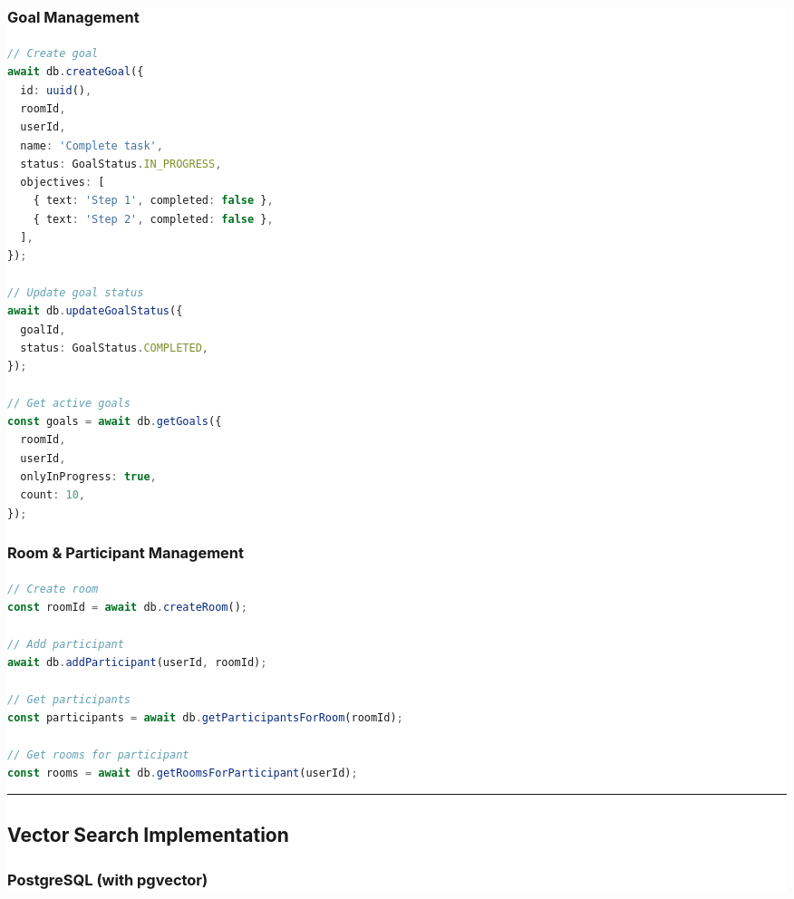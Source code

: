 ### Goal Management

```typescript
// Create goal
await db.createGoal({
  id: uuid(),
  roomId,
  userId,
  name: 'Complete task',
  status: GoalStatus.IN_PROGRESS,
  objectives: [
    { text: 'Step 1', completed: false },
    { text: 'Step 2', completed: false },
  ],
});

// Update goal status
await db.updateGoalStatus({
  goalId,
  status: GoalStatus.COMPLETED,
});

// Get active goals
const goals = await db.getGoals({
  roomId,
  userId,
  onlyInProgress: true,
  count: 10,
});
```

### Room & Participant Management

```typescript
// Create room
const roomId = await db.createRoom();

// Add participant
await db.addParticipant(userId, roomId);

// Get participants
const participants = await db.getParticipantsForRoom(roomId);

// Get rooms for participant
const rooms = await db.getRoomsForParticipant(userId);
```

---

## Vector Search Implementation

### PostgreSQL (with pgvector)

